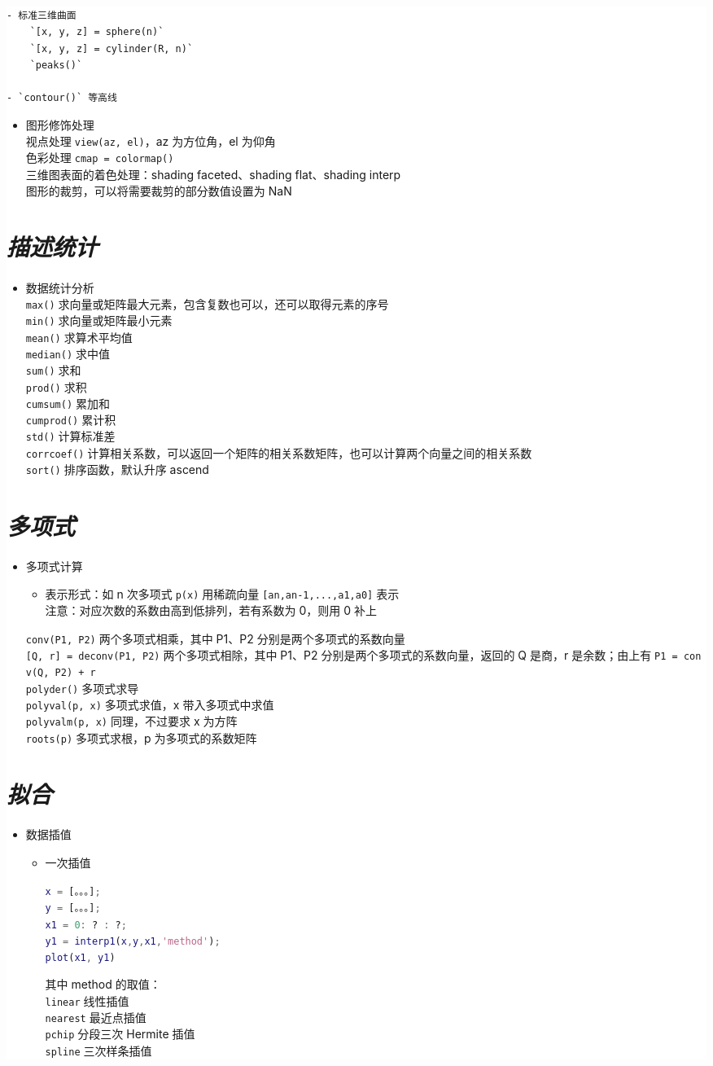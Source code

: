     - 标准三维曲面  
        `[x, y, z] = sphere(n)`  
        `[x, y, z] = cylinder(R, n)`  
        `peaks()`  

    - `contour()` 等高线  

- 图形修饰处理  
	视点处理 `view(az, el)`，az 为方位角，el 为仰角  
	色彩处理 `cmap = colormap()`  
	三维图表面的着色处理：shading faceted、shading flat、shading interp  
	图形的裁剪，可以将需要裁剪的部分数值设置为 NaN  


# *描述统计*

- 数据统计分析  
	`max()` 求向量或矩阵最大元素，包含复数也可以，还可以取得元素的序号  
	`min()` 求向量或矩阵最小元素  
	`mean()` 求算术平均值  
	`median()` 求中值  
	`sum()` 求和  
	`prod()` 求积  
	`cumsum()` 累加和  
	`cumprod()` 累计积  
	`std()` 计算标准差  
	`corrcoef()` 计算相关系数，可以返回一个矩阵的相关系数矩阵，也可以计算两个向量之间的相关系数  
	`sort()` 排序函数，默认升序 ascend  


# *多项式*

- 多项式计算
	
	- 表示形式：如 n 次多项式 `p(x)` 用稀疏向量 `[an,an-1,...,a1,a0]` 表示  
        注意：对应次数的系数由高到低排列，若有系数为 0，则用 0 补上  
    
    `conv(P1, P2)` 两个多项式相乘，其中 P1、P2 分别是两个多项式的系数向量  
	`[Q, r] = deconv(P1, P2)` 两个多项式相除，其中 P1、P2 分别是两个多项式的系数向量，返回的 Q 是商，r 是余数；由上有 `P1 = conv(Q, P2) + r`  
	`polyder()` 多项式求导  
	`polyval(p, x)` 多项式求值，x 带入多项式中求值  
	`polyvalm(p, x)` 同理，不过要求 x 为方阵  
	`roots(p)` 多项式求根，p 为多项式的系数矩阵  


# *拟合*

- 数据插值  

	- 一次插值  
		``` matlab
		x = [。。。];
		y = [。。。];
		x1 = 0: ? : ?;
		y1 = interp1(x,y,x1,'method');
		plot(x1, y1)
		```
		其中 method 的取值：  
		`linear` 线性插值  
		`nearest` 最近点插值  
		`pchip` 分段三次 Hermite 插值  
		`spline` 三次样条插值  
	